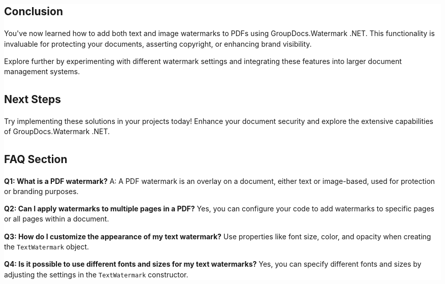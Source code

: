 ## Conclusion
You've now learned how to add both text and image watermarks to PDFs using GroupDocs.Watermark .NET. This functionality is invaluable for protecting your documents, asserting copyright, or enhancing brand visibility. 

Explore further by experimenting with different watermark settings and integrating these features into larger document management systems.

## Next Steps
Try implementing these solutions in your projects today! Enhance your document security and explore the extensive capabilities of GroupDocs.Watermark .NET.

## FAQ Section
**Q1: What is a PDF watermark?**
A: A PDF watermark is an overlay on a document, either text or image-based, used for protection or branding purposes.

**Q2: Can I apply watermarks to multiple pages in a PDF?**
Yes, you can configure your code to add watermarks to specific pages or all pages within a document.

**Q3: How do I customize the appearance of my text watermark?**
Use properties like font size, color, and opacity when creating the `TextWatermark` object.

**Q4: Is it possible to use different fonts and sizes for my text watermarks?**
Yes, you can specify different fonts and sizes by adjusting the settings in the `TextWatermark` constructor.
